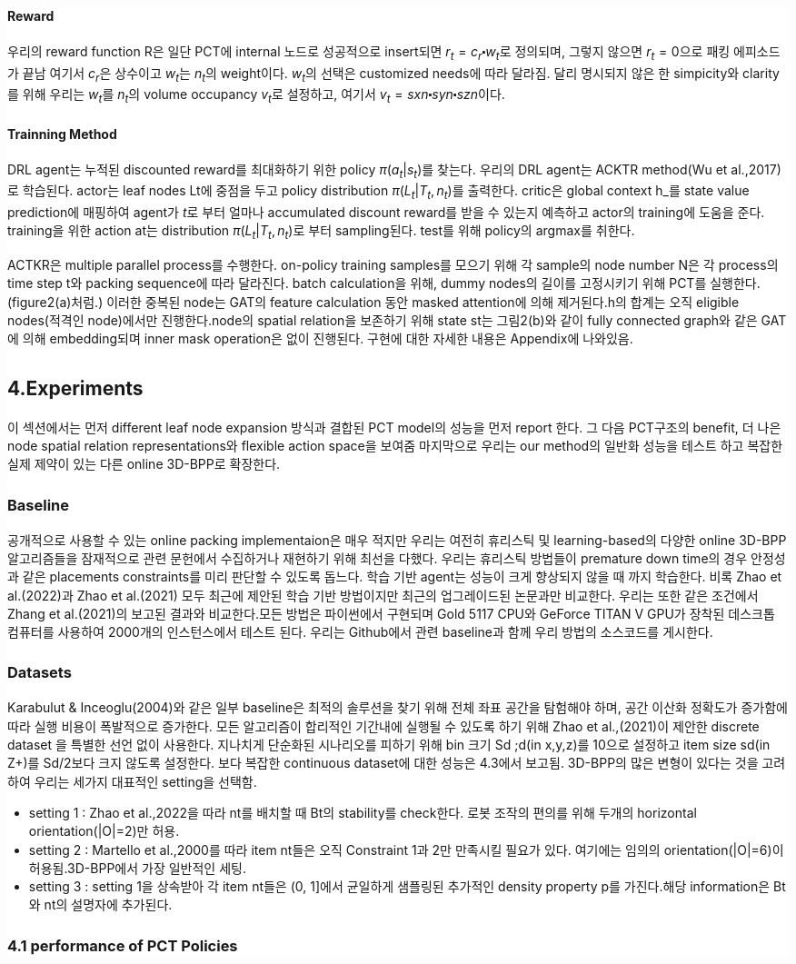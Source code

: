 #### Reward
우리의 reward function R은 일단 PCT에 internal 노드로 성공적으로 insert되면 $r_t=c_r\centerdot w_t$로 정의되며, 그렇지 않으면 $r_t=0$으로 패킹 에피소드가 끝남 
여기서 $c_r$은 상수이고 $w_t$는 $n_t$의 weight이다. 
$w_t$의 선택은 customized needs에 따라 달라짐. 달리 명시되지 않은 한 simpicity와 clarity를 위해 우리는 $w_t$를 $n_t$의 volume occupancy $v_t$로 설정하고, 여기서 $v_t = sxn\centerdot syn\centerdot szn$이다. 


#### Trainning Method
DRL agent는 누적된 discounted reward를 최대화하기 위한 policy $\pi(a_t|s_t)$를 찾는다. 우리의 DRL agent는 ACKTR method(Wu et al.,2017)로 학습된다. actor는 leaf nodes Lt에 중점을 두고 policy distribution $\pi(L_t|T_t,n_t)$를 출력한다. critic은 global context h_를 state value prediction에 매핑하여 agent가 $t$로 부터 얼마나 accumulated discount reward를 받을 수 있는지 예측하고 actor의 training에 도움을 준다. training을 위한 action at는 distribution $\pi(L_t|T_t,n_t)$로 부터 sampling된다. test를 위해 policy의 argmax를 취한다. 

ACTKR은 multiple parallel process를 수행한다. on-policy training samples를 모으기 위해 각 sample의 node number N은 각 process의 time step t와 packing sequence에 따라 달라진다. batch calculation을 위해, dummy nodes의 길이를 고정시키기 위해  PCT를 실행한다.(figure2(a)처럼.) 이러한 중복된 node는 GAT의 feature calculation 동안 masked attention에 의해 제거된다.h의 합계는 오직 eligible nodes(적격인 node)에서만 진행한다.node의 spatial relation을 보존하기 위해 state st는 그림2(b)와 같이 fully connected graph와 같은 GAT에 의해 embedding되며 inner mask operation은 없이 진행된다. 구현에 대한 자세한 내용은 Appendix에 나와있음. 

## 4.Experiments

이 섹션에서는 먼저 different leaf node expansion 방식과 결합된 PCT model의 성능을 먼저 report 한다. 그 다음 PCT구조의 benefit, 더 나은 node spatial relation representations와 flexible action space을 보여줌 
마지막으로 우리는 our method의 일반화 성능을 테스트 하고 복잡한 실제 제약이 있는 다른 online 3D-BPP로 확장한다. 

### Baseline
공개적으로 사용할 수 있는 online packing implementaion은 매우 적지만 우리는 여전히 휴리스틱 및 learning-based의 다양한 online 3D-BPP 알고리즘들을 잠재적으로 관련 문헌에서 수집하거나 재현하기 위해 최선을 다했다. 우리는 휴리스틱 방법들이 premature down time의 경우 안정성과 같은 placements constraints를 미리 판단할 수 있도록 돕느다. 학습 기반 agent는 성능이 크게 향상되지 않을 때 까지 학습한다. 비록 Zhao et al.(2022)과 Zhao et al.(2021) 모두 최근에 제안된 학습 기반 방법이지만 최근의 업그레이드된 논문과만 비교한다. 우리는 또한 같은 조건에서 Zhang et al.(2021)의 보고된 결과와 비교한다.모든 방법은 파이썬에서 구현되며 Gold 5117 CPU와 GeForce TITAN V GPU가 장착된 데스크톱 컴퓨터를 사용하여 2000개의 인스턴스에서 테스트 된다. 우리는 Github에서 관련 baseline과 함께 우리 방법의 소스코드를 게시한다. 

### Datasets 

Karabulut & Inceoglu(2004)와 같은 일부 baseline은 최적의 솔루션을 찾기 위해 전체 좌표 공간을 탐험해야 하며, 공간 이산화 정확도가 증가함에 따라 실행 비용이 폭발적으로 증가한다. 모든 알고리즘이 합리적인 기간내에 실행될 수 있도록 하기 위해 Zhao et al.,(2021)이 제안한 discrete dataset 을 특별한 선언 없이 사용한다. 지나치게 단순화된 시나리오를 피하기 위해 bin 크기 Sd ;d(in x,y,z)를 10으로 설정하고 item size sd(in Z+)를 Sd/2보다 크지 않도록 설정한다. 보다 복잡한 continuous dataset에 대한 성능은 4.3에서 보고됨. 3D-BPP의 많은 변형이 있다는 것을 고려하여 우리는 세가지 대표적인 setting을 선택함. 

* setting 1 : Zhao et al.,2022을 따라 nt를 배치할 때 Bt의 stability를 check한다. 로봇 조작의 편의를 위해 두개의 horizontal orientation(|O|=2)만 허용.
* setting 2 : Martello et al.,2000를 따라 item nt들은 오직 Constraint 1과 2만 만족시킬 필요가 있다. 여기에는 임의의 orientation(|O|=6)이 허용됨.3D-BPP에서 가장 일반적인 세팅.
* setting 3 : setting 1을 상속받아 각 item nt들은 (0, 1]에서 균일하게 샘플링된 추가적인 density property p를 가진다.해당 information은 Bt와 nt의 설명자에 추가된다.

### 4.1 performance of PCT Policies
